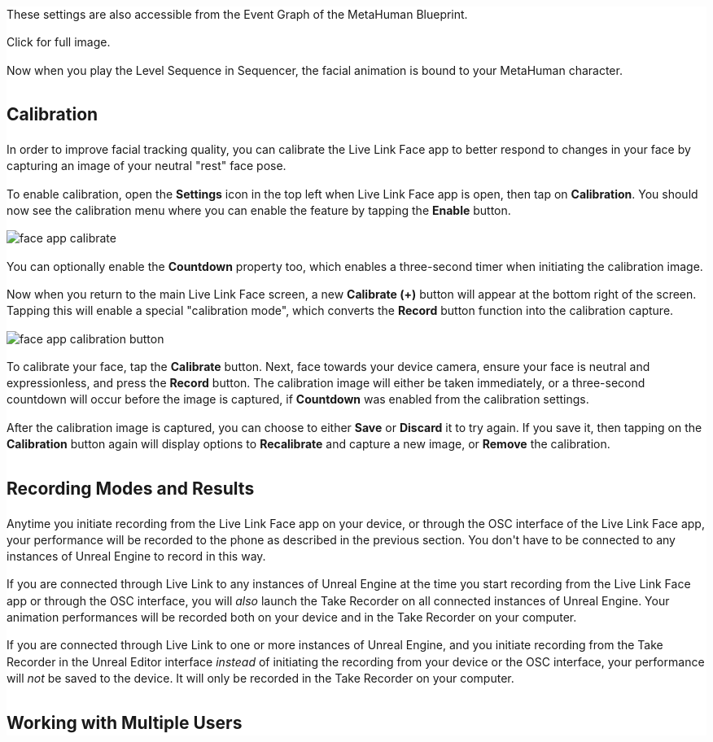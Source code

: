 These settings are also accessible from the Event Graph of the MetaHuman Blueprint.

Click for full image.

Now when you play the Level Sequence in Sequencer, the facial animation is bound to your MetaHuman character.

## Calibration

In order to improve facial tracking quality, you can calibrate the Live Link Face app to better respond to changes in your face by capturing an image of your neutral "rest" face pose.

To enable calibration, open the **Settings** icon in the top left when Live Link Face app is open, then tap on **Calibration**. You should now see the calibration menu where you can enable the feature by tapping the **Enable** button.

![face app calibrate](https://d1iv7db44yhgxn.cloudfront.net/documentation/images/0e03dee1-c0ca-4f6e-a72f-1c7a815ae169/enablecalibration.png)

You can optionally enable the **Countdown** property too, which enables a three-second timer when initiating the calibration image.

Now when you return to the main Live Link Face screen, a new **Calibrate (+)** button will appear at the bottom right of the screen. Tapping this will enable a special "calibration mode", which converts the **Record** button function into the calibration capture.

![face app calibration button](https://d1iv7db44yhgxn.cloudfront.net/documentation/images/595af2df-fc9c-4508-8d4b-8fb300b5c381/calibrationbutton.png)

To calibrate your face, tap the **Calibrate** button. Next, face towards your device camera, ensure your face is neutral and expressionless, and press the **Record** button. The calibration image will either be taken immediately, or a three-second countdown will occur before the image is captured, if **Countdown** was enabled from the calibration settings.

After the calibration image is captured, you can choose to either **Save** or **Discard** it to try again. If you save it, then tapping on the **Calibration** button again will display options to **Recalibrate** and capture a new image, or **Remove** the calibration.

## Recording Modes and Results

Anytime you initiate recording from the Live Link Face app on your device, or through the OSC interface of the Live Link Face app, your performance will be recorded to the phone as described in the previous section. You don't have to be connected to any instances of Unreal Engine to record in this way.

If you are connected through Live Link to any instances of Unreal Engine at the time you start recording from the Live Link Face app or through the OSC interface, you will *also* launch the Take Recorder on all connected instances of Unreal Engine. Your animation performances will be recorded both on your device and in the Take Recorder on your computer.

If you are connected through Live Link to one or more instances of Unreal Engine, and you initiate recording from the Take Recorder in the Unreal Editor interface *instead* of initiating the recording from your device or the OSC interface, your performance will *not* be saved to the device. It will only be recorded in the Take Recorder on your computer.

## Working with Multiple Users
